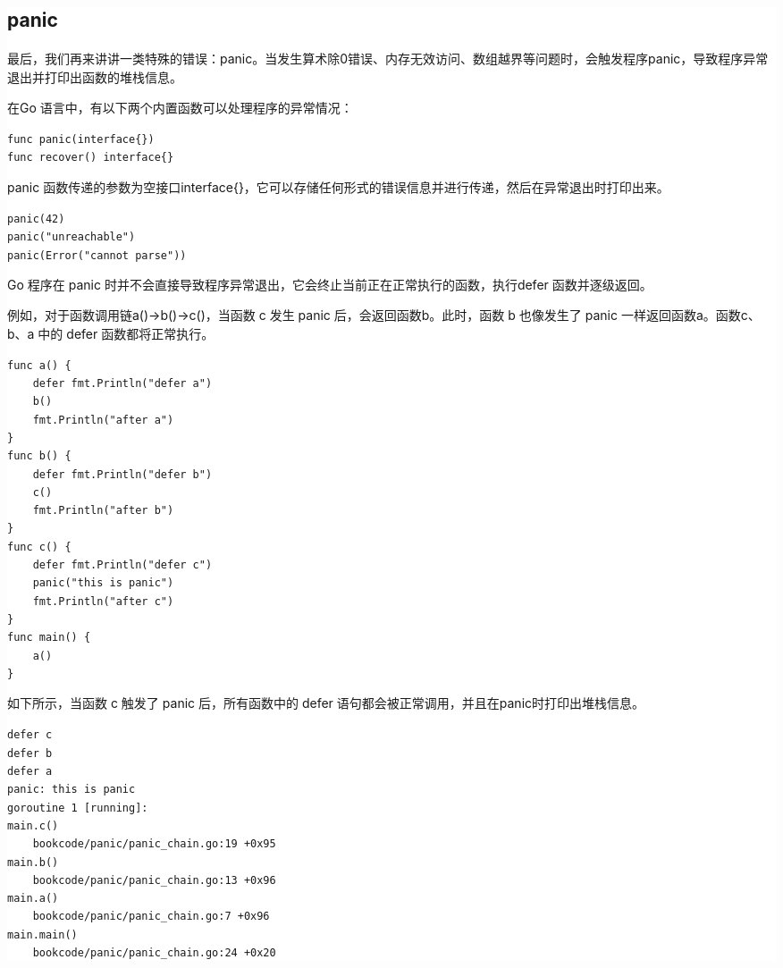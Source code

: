 ```plain
```

## panic

最后，我们再来讲讲一类特殊的错误：panic。当发生算术除0错误、内存无效访问、数组越界等问题时，会触发程序panic，导致程序异常退出并打印出函数的堆栈信息。

在Go 语言中，有以下两个内置函数可以处理程序的异常情况：

```plain
func panic(interface{})
func recover() interface{}

```

panic 函数传递的参数为空接口interface{}，它可以存储任何形式的错误信息并进行传递，然后在异常退出时打印出来。

```plain
panic(42)
panic("unreachable")
panic(Error("cannot parse"))

```

Go 程序在 panic 时并不会直接导致程序异常退出，它会终止当前正在正常执行的函数，执行defer 函数并逐级返回。

例如，对于函数调用链a()→b()→c()，当函数 c 发生 panic 后，会返回函数b。此时，函数 b 也像发生了 panic 一样返回函数a。函数c、b、a 中的 defer 函数都将正常执行。

```plain
func a() {
	defer fmt.Println("defer a")
	b()
	fmt.Println("after a")
}
func b() {
	defer fmt.Println("defer b")
	c()
	fmt.Println("after b")
}
func c() {
	defer fmt.Println("defer c")
	panic("this is panic")
	fmt.Println("after c")
}
func main() {
	a()
}

```

如下所示，当函数 c 触发了 panic 后，所有函数中的 defer 语句都会被正常调用，并且在panic时打印出堆栈信息。

```plain
defer c
defer b
defer a
panic: this is panic
goroutine 1 [running]:
main.c()
    bookcode/panic/panic_chain.go:19 +0x95
main.b()
    bookcode/panic/panic_chain.go:13 +0x96
main.a()
    bookcode/panic/panic_chain.go:7 +0x96
main.main()
    bookcode/panic/panic_chain.go:24 +0x20

```
